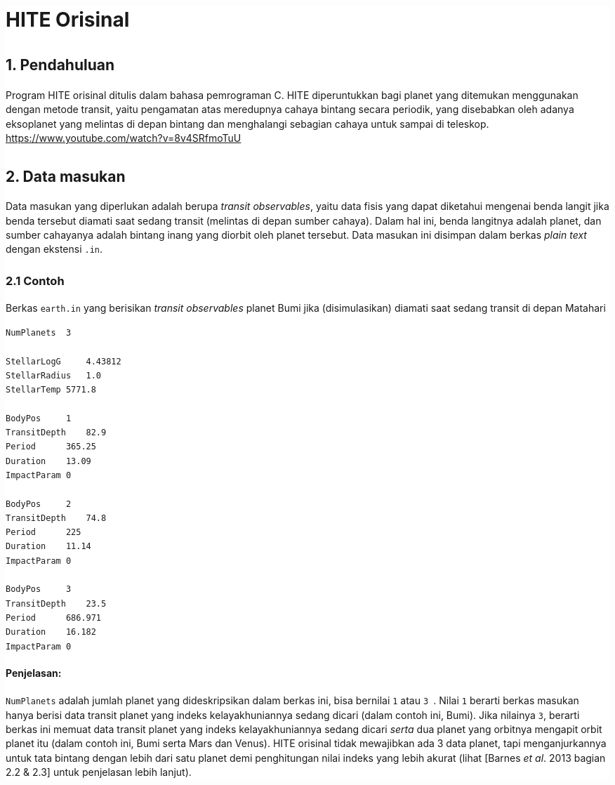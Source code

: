# HITE Orisinal

## 1. Pendahuluan
Program HITE orisinal ditulis dalam bahasa pemrograman C.
HITE diperuntukkan bagi planet yang ditemukan menggunakan dengan metode transit, yaitu pengamatan atas meredupnya cahaya bintang secara periodik, yang disebabkan oleh adanya eksoplanet yang melintas di depan bintang dan menghalangi sebagian cahaya untuk sampai di teleskop. 
https://www.youtube.com/watch?v=8v4SRfmoTuU
## 2. Data masukan
Data masukan yang diperlukan adalah berupa *transit observables*, yaitu data fisis yang dapat diketahui mengenai benda langit jika benda tersebut diamati saat sedang transit (melintas di depan sumber cahaya). Dalam hal ini, benda langitnya adalah planet, dan sumber cahayanya adalah bintang inang yang diorbit oleh planet tersebut.
Data masukan ini disimpan dalam berkas *plain text* dengan ekstensi  `.in`.
### 2.1 Contoh
Berkas `earth.in` yang berisikan *transit observables* planet Bumi jika (disimulasikan) diamati saat sedang transit di depan Matahari 
```
NumPlanets	3

StellarLogG 	4.43812
StellarRadius	1.0
StellarTemp	5771.8

BodyPos		1
TransitDepth	82.9
Period		365.25
Duration	13.09
ImpactParam	0

BodyPos		2
TransitDepth	74.8
Period		225
Duration	11.14
ImpactParam	0

BodyPos		3
TransitDepth	23.5
Period		686.971
Duration	16.182
ImpactParam	0
```
#### Penjelasan:
`NumPlanets` adalah jumlah planet yang dideskripsikan dalam berkas ini, bisa bernilai `1` atau `3 `. Nilai `1` berarti berkas masukan hanya berisi data transit planet yang indeks kelayakhuniannya sedang dicari (dalam contoh ini, Bumi). Jika nilainya `3`, berarti berkas ini memuat data transit planet yang indeks kelayakhuniannya sedang dicari *serta* dua planet yang orbitnya mengapit orbit planet itu (dalam contoh ini, Bumi serta Mars dan Venus).
HITE orisinal tidak mewajibkan ada 3 data planet, tapi menganjurkannya untuk tata bintang dengan lebih dari satu planet demi penghitungan nilai indeks yang lebih akurat (lihat [Barnes *et al*. 2013 bagian 2.2 & 2.3] untuk penjelasan lebih lanjut).
